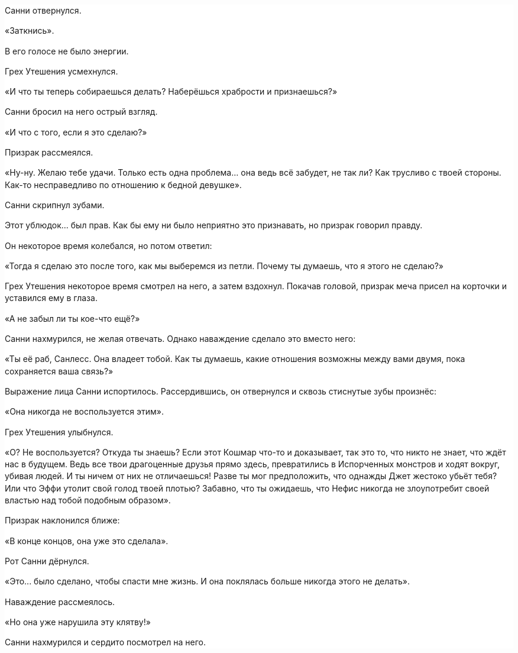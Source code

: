 Санни отвернулся.

«Заткнись».

В его голосе не было энергии.

Грех Утешения усмехнулся.

«И что ты теперь собираешься делать? Наберёшься храбрости и признаешься?»

Санни бросил на него острый взгляд.

«И что с того, если я это сделаю?»

Призрак рассмеялся.

«Ну-ну. Желаю тебе удачи. Только есть одна проблема... она ведь всё забудет, не так ли? Как трусливо с твоей стороны. Как-то несправедливо по отношению к бедной девушке».

Санни скрипнул зубами.

Этот ублюдок... был прав. Как бы ему ни было неприятно это признавать, но призрак говорил правду.

Он некоторое время колебался, но потом ответил:

«Тогда я сделаю это после того, как мы выберемся из петли. Почему ты думаешь, что я этого не сделаю?»

Грех Утешения некоторое время смотрел на него, а затем вздохнул. Покачав головой, призрак меча присел на корточки и уставился ему в глаза.

«А не забыл ли ты кое-что ещё?»

Санни нахмурился, не желая отвечать. Однако наваждение сделало это вместо него:

«Ты её раб, Санлесс. Она владеет тобой. Как ты думаешь, какие отношения возможны между вами двумя, пока сохраняется ваша связь?»

Выражение лица Санни испортилось. Рассердившись, он отвернулся и сквозь стиснутые зубы произнёс:

«Она никогда не воспользуется этим».

Грех Утешения улыбнулся.

«О? Не воспользуется? Откуда ты знаешь? Если этот Кошмар что-то и доказывает, так это то, что никто не знает, что ждёт нас в будущем. Ведь все твои драгоценные друзья прямо здесь, превратились в Испорченных монстров и ходят вокруг, убивая людей. И ты ничем от них не отличаешься! Разве ты мог предположить, что однажды Джет жестоко убьёт тебя? Или что Эффи утолит свой голод твоей плотью? Забавно, что ты ожидаешь, что Нефис никогда не злоупотребит своей властью над тобой подобным образом».

Призрак наклонился ближе:

«В конце концов, она уже это сделала».

Рот Санни дёрнулся.

«Это... было сделано, чтобы спасти мне жизнь. И она поклялась больше никогда этого не делать».

Наваждение рассмеялось.

«Но она уже нарушила эту клятву!»

Санни нахмурился и сердито посмотрел на него.

